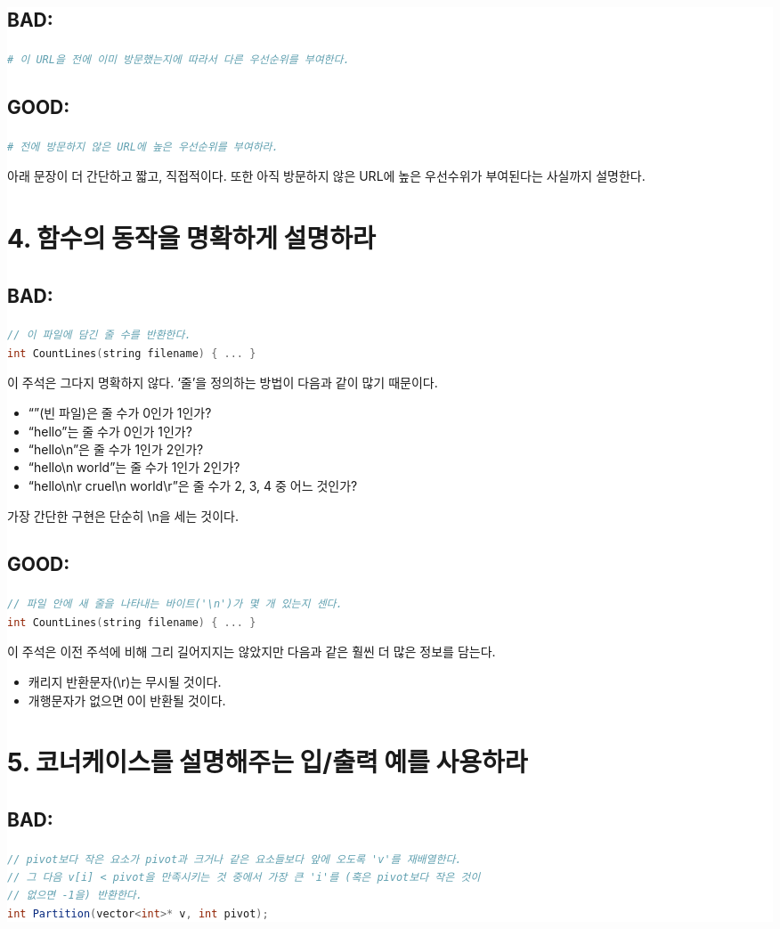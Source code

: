 ## BAD:

```python
# 이 URL을 전에 이미 방문했는지에 따라서 다른 우선순위를 부여한다.
```

## GOOD:

```python
# 전에 방문하지 않은 URL에 높은 우선순위를 부여하라.
```

아래 문장이 더 간단하고 짧고, 직접적이다. 또한 아직 방문하지 않은 URL에 높은 우선수위가 부여된다는 사실까지 설명한다.

# 4. 함수의 동작을 명확하게 설명하라

## BAD:

```cpp
// 이 파일에 담긴 줄 수를 반환한다.
int CountLines(string filename) { ... }
```

이 주석은 그다지 명확하지 않다. ‘줄’을 정의하는 방법이 다음과 같이 많기 때문이다.

- “”(빈 파일)은 줄 수가 0인가 1인가?
- “hello”는 줄 수가 0인가 1인가?
- “hello\n”은 줄 수가 1인가 2인가?
- “hello\n world”는 줄 수가 1인가 2인가?
- “hello\n\r cruel\n world\r”은 줄 수가 2, 3, 4 중 어느 것인가?

가장 간단한 구현은 단순히 \n을 세는 것이다.

## GOOD:

```cpp
// 파일 안에 새 줄을 나타내는 바이트('\n')가 몇 개 있는지 센다.
int CountLines(string filename) { ... }
```

이 주석은 이전 주석에 비해 그리 길어지지는 않았지만 다음과 같은 훨씬 더 많은 정보를 담는다.

- 캐리지 반환문자(\r)는 무시될 것이다.
- 개행문자가 없으면 0이 반환될 것이다.

# 5. 코너케이스를 설명해주는 입/출력 예를 사용하라

## BAD:

```java
// pivot보다 작은 요소가 pivot과 크거나 같은 요소들보다 앞에 오도록 'v'를 재배열한다.
// 그 다음 v[i] < pivot을 만족시키는 것 중에서 가장 큰 'i'를 (혹은 pivot보다 작은 것이
// 없으면 -1을) 반환한다.
int Partition(vector<int>* v, int pivot);
```

